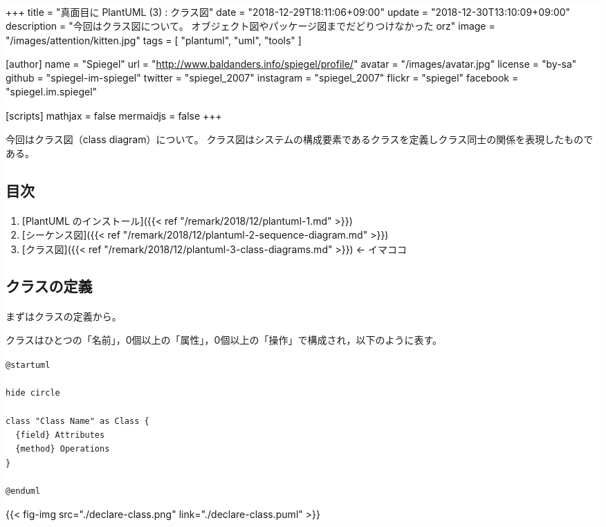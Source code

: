 +++
title = "真面目に PlantUML (3) : クラス図"
date = "2018-12-29T18:11:06+09:00"
update = "2018-12-30T13:10:09+09:00"
description = "今回はクラス図について。 オブジェクト図やパッケージ図までだどりつけなかった orz"
image = "/images/attention/kitten.jpg"
tags = [ "plantuml", "uml", "tools" ]

[author]
  name      = "Spiegel"
  url       = "http://www.baldanders.info/spiegel/profile/"
  avatar    = "/images/avatar.jpg"
  license   = "by-sa"
  github    = "spiegel-im-spiegel"
  twitter   = "spiegel_2007"
  instagram = "spiegel_2007"
  flickr    = "spiegel"
  facebook  = "spiegel.im.spiegel"

[scripts]
  mathjax = false
  mermaidjs = false
+++

今回はクラス図（class diagram）について。
クラス図はシステムの構成要素であるクラスを定義しクラス同士の関係を表現したものである。

## 目次

1. [PlantUML のインストール]({{< ref "/remark/2018/12/plantuml-1.md" >}})
1. [シーケンス図]({{< ref "/remark/2018/12/plantuml-2-sequence-diagram.md" >}})
1. [クラス図]({{< ref "/remark/2018/12/plantuml-3-class-diagrams.md" >}}) ← イマココ

## クラスの定義

まずはクラスの定義から。

クラスはひとつの「名前」，0個以上の「属性」，0個以上の「操作」で構成され，以下のように表す。

```puml
@startuml

hide circle

class "Class Name" as Class {
  {field} Attributes
  {method} Operations
}

@enduml
```

{{< fig-img src="./declare-class.png" link="./declare-class.puml" >}}


[PlantUML]: http://plantuml.com/ "Open-source tool that uses simple textual descriptions to draw UML diagrams."
[`skinparams.iuml`]: https://github.com/spiegel-im-spiegel/plantuml-sample/blob/master/skinparams.iuml "plantuml-sample/skinparams.iuml at master · spiegel-im-spiegel/plantuml-sample"